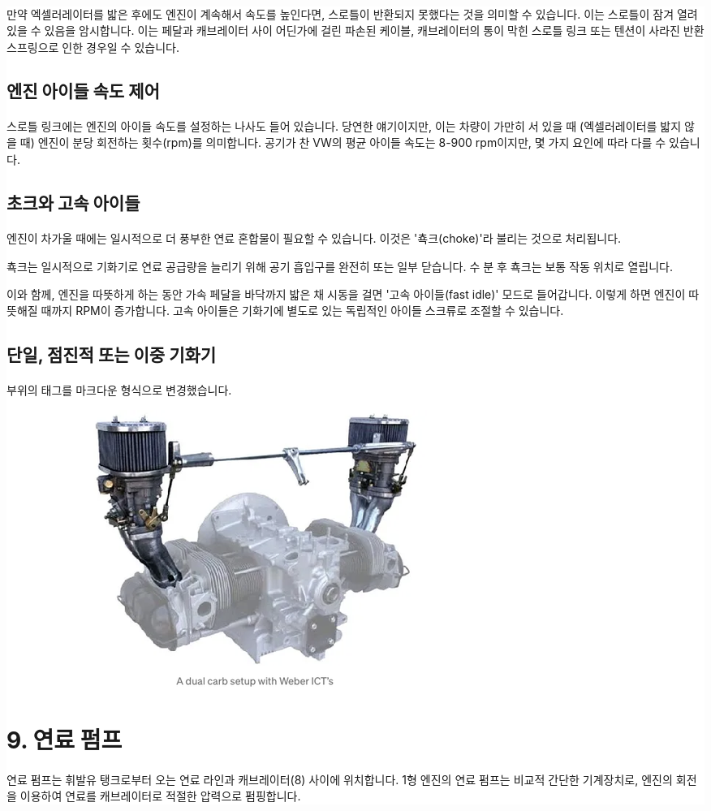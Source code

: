 <div class="content-ad"></div>

만약 엑셀러레이터를 밟은 후에도 엔진이 계속해서 속도를 높인다면, 스로틀이 반환되지 못했다는 것을 의미할 수 있습니다. 이는 스로틀이 잠겨 열려 있을 수 있음을 암시합니다. 이는 페달과 캐브레이터 사이 어딘가에 걸린 파손된 케이블, 캐브레이터의 통이 막힌 스로틀 링크 또는 텐션이 사라진 반환 스프링으로 인한 경우일 수 있습니다.

## 엔진 아이들 속도 제어

스로틀 링크에는 엔진의 아이들 속도를 설정하는 나사도 들어 있습니다. 당연한 얘기이지만, 이는 차량이 가만히 서 있을 때 (엑셀러레이터를 밟지 않을 때) 엔진이 분당 회전하는 횟수(rpm)를 의미합니다. 공기가 찬 VW의 평균 아이들 속도는 8-900 rpm이지만, 몇 가지 요인에 따라 다를 수 있습니다.

## 초크와 고속 아이들

<div class="content-ad"></div>

엔진이 차가울 때에는 일시적으로 더 풍부한 연료 혼합물이 필요할 수 있습니다. 이것은 '쵹크(choke)'라 불리는 것으로 처리됩니다.

쵹크는 일시적으로 기화기로 연료 공급량을 늘리기 위해 공기 흡입구를 완전히 또는 일부 닫습니다. 수 분 후 쵹크는 보통 작동 위치로 열립니다.

이와 함께, 엔진을 따뜻하게 하는 동안 가속 페달을 바닥까지 밟은 채 시동을 걸면 '고속 아이들(fast idle)' 모드로 들어갑니다. 이렇게 하면 엔진이 따뜻해질 때까지 RPM이 증가합니다. 고속 아이들은 기화기에 별도로 있는 독립적인 아이들 스크류로 조절할 수 있습니다.

## 단일, 점진적 또는 이중 기화기

<div class="content-ad"></div>

부위의 태그를 마크다운 형식으로 변경했습니다.

<div class="content-ad"></div>

![엔진 이미지](/assets/img/2024-06-22-UnderstandingyouraircooledVolkswagenengine_20.png)

# 9. 연료 펌프

연료 펌프는 휘발유 탱크로부터 오는 연료 라인과 캐브레이터(8) 사이에 위치합니다. 1형 엔진의 연료 펌프는 비교적 간단한 기계장치로, 엔진의 회전을 이용하여 연료를 캐브레이터로 적절한 압력으로 펌핑합니다.
